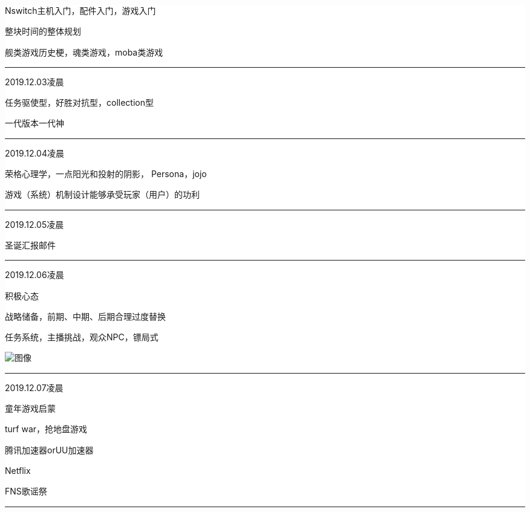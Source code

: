 Nswitch主机入门，配件入门，游戏入门

整块时间的整体规划

舰类游戏历史梗，魂类游戏，moba类游戏

------



2019.12.03凌晨

任务驱使型，好胜对抗型，collection型

一代版本一代神

------



2019.12.04凌晨

荣格心理学，一点阳光和投射的阴影， Persona，jojo

游戏（系统）机制设计能够承受玩家（用户）的功利

------



2019.12.05凌晨

圣诞汇报邮件

------



2019.12.06凌晨

积极心态

战略储备，前期、中期、后期合理过度替换

任务系统，主播挑战，观众NPC，镖局式

 ![图像](https://pbs.twimg.com/media/EK5UQNFWoAAhbhr?format=jpg&name=large) 

------



2019.12.07凌晨

童年游戏启蒙

turf war，抢地盘游戏

腾讯加速器orUU加速器

Netflix

FNS歌谣祭

------
